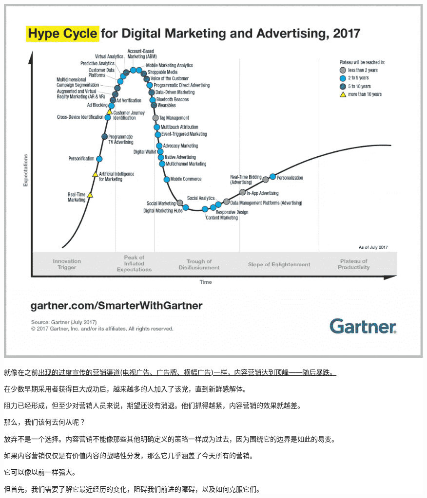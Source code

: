 ![](img/4d2b68c4e1b1941559582eb2583bc10f.png)

就像在之前[出现的过度宣传的营销渠道(电视广告、广告牌、横幅广告)一样，内容营销达到顶峰——随后暴跌。](http://andrewchen.co/the-law-of-shitty-clickthroughs/)

在少数早期采用者获得巨大成功后，越来越多的人加入了该党，直到新鲜感解体。

阻力已经形成，但至少对营销人员来说，期望还没有消退。他们抓得越紧，内容营销的效果就越差。

那么，我们该何去何从呢？

放弃不是一个选择。内容营销不能像那些其他明确定义的策略一样成为过去，因为围绕它的边界是如此的易变。

如果内容营销仅仅是有价值内容的战略性分发，那么它几乎涵盖了今天所有的营销。

它可以像以前一样强大。

但首先，我们需要了解它最近经历的变化，阻碍我们前进的障碍，以及如何克服它们。
